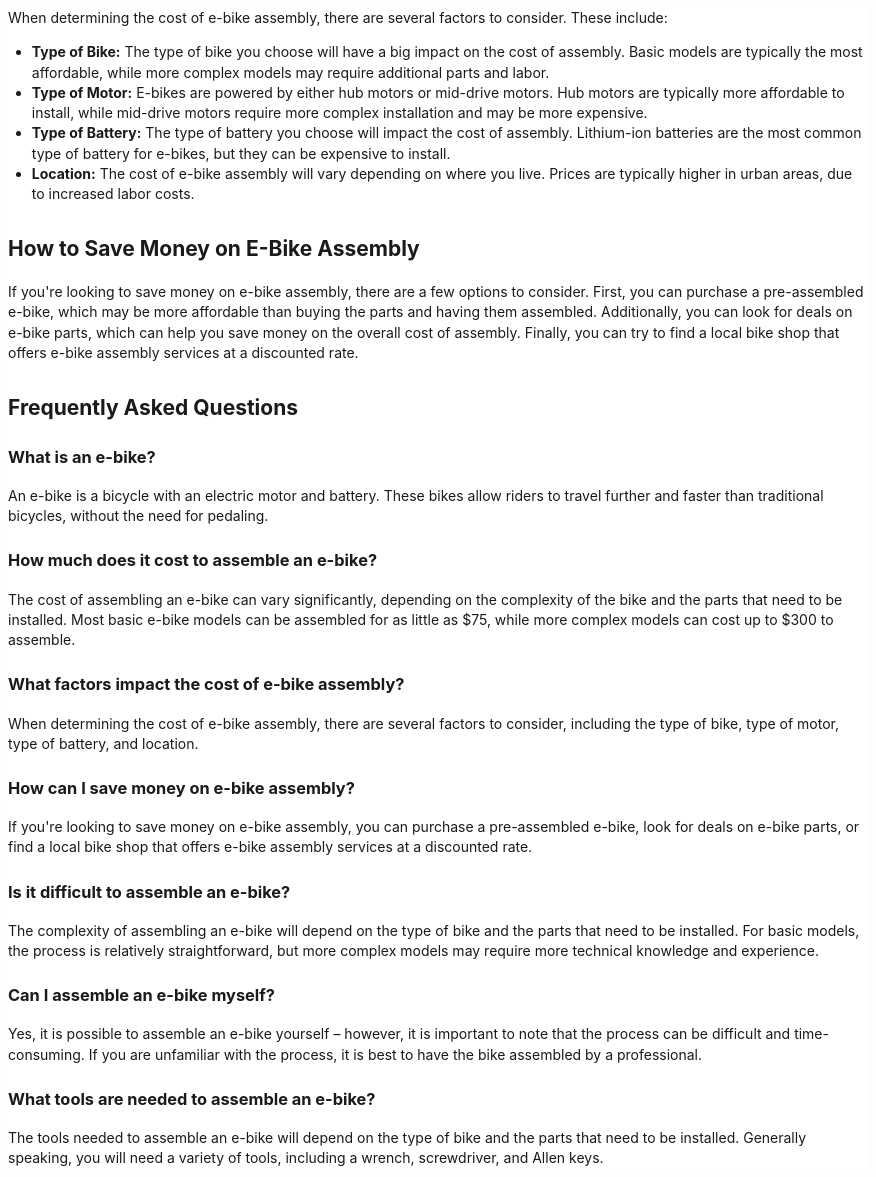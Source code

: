 <p>When determining the cost of e-bike assembly, there are several factors to consider. These include: </p>

<ul>
  <li><b>Type of Bike:</b> The type of bike you choose will have a big impact on the cost of assembly. Basic models are typically the most affordable, while more complex models may require additional parts and labor.</li>
  <li><b>Type of Motor:</b> E-bikes are powered by either hub motors or mid-drive motors. Hub motors are typically more affordable to install, while mid-drive motors require more complex installation and may be more expensive.</li>
  <li><b>Type of Battery:</b> The type of battery you choose will impact the cost of assembly. Lithium-ion batteries are the most common type of battery for e-bikes, but they can be expensive to install. </li>
  <li><b>Location:</b> The cost of e-bike assembly will vary depending on where you live. Prices are typically higher in urban areas, due to increased labor costs. </li>
</ul>

<h2>How to Save Money on E-Bike Assembly</h2>

<p>If you're looking to save money on e-bike assembly, there are a few options to consider. First, you can purchase a pre-assembled e-bike, which may be more affordable than buying the parts and having them assembled. Additionally, you can look for deals on e-bike parts, which can help you save money on the overall cost of assembly. Finally, you can try to find a local bike shop that offers e-bike assembly services at a discounted rate. </p>

<h2>Frequently Asked Questions</h2>

<h3>What is an e-bike?</h3>
<p>An e-bike is a bicycle with an electric motor and battery. These bikes allow riders to travel further and faster than traditional bicycles, without the need for pedaling. </p>

<h3>How much does it cost to assemble an e-bike?</h3>
<p>The cost of assembling an e-bike can vary significantly, depending on the complexity of the bike and the parts that need to be installed. Most basic e-bike models can be assembled for as little as $75, while more complex models can cost up to $300 to assemble. </p>

<h3>What factors impact the cost of e-bike assembly?</h3>
<p>When determining the cost of e-bike assembly, there are several factors to consider, including the type of bike, type of motor, type of battery, and location. </p>

<h3>How can I save money on e-bike assembly?</h3>
<p>If you're looking to save money on e-bike assembly, you can purchase a pre-assembled e-bike, look for deals on e-bike parts, or find a local bike shop that offers e-bike assembly services at a discounted rate. </p>

<h3>Is it difficult to assemble an e-bike?</h3>
<p>The complexity of assembling an e-bike will depend on the type of bike and the parts that need to be installed. For basic models, the process is relatively straightforward, but more complex models may require more technical knowledge and experience. </p>

<h3>Can I assemble an e-bike myself?</h3>
<p>Yes, it is possible to assemble an e-bike yourself – however, it is important to note that the process can be difficult and time-consuming. If you are unfamiliar with the process, it is best to have the bike assembled by a professional. </p>

<h3>What tools are needed to assemble an e-bike?</h3>
<p>The tools needed to assemble an e-bike will depend on the type of bike and the parts that need to be installed. Generally speaking, you will need a variety of tools, including a wrench, screwdriver, and Allen keys. </p>
